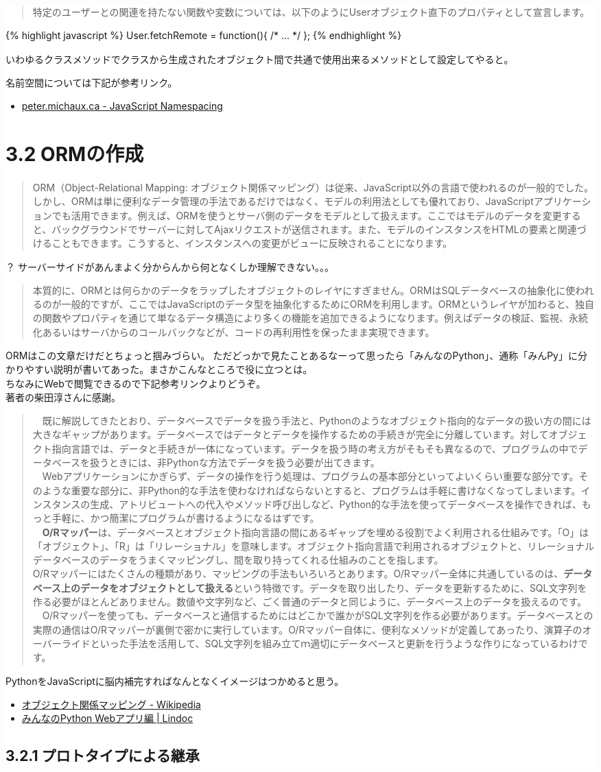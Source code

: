 > 特定のユーザーとの関連を持たない関数や変数については、以下のようにUserオブジェクト直下のプロパティとして宣言します。

{% highlight javascript %}
User.fetchRemote = function(){
	/* ... */
};
{% endhighlight %}

いわゆるクラスメソッドでクラスから生成されたオブジェクト間で共通で使用出来るメソッドとして設定してやると。

名前空間については下記が参考リンク。

* [peter.michaux.ca - JavaScript Namespacing](http://michaux.ca/articles/javascript-namespacing 'peter.michaux.ca - JavaScript Namespacing')

# 3.2 ORMの作成

> ORM（Object-Relational Mapping: オブジェクト関係マッピング）は従来、JavaScript以外の言語で使われるのが一般的でした。しかし、ORMは単に便利なデータ管理の手法であるだけではなく、モデルの利用法としても優れており、JavaScriptアプリケーションでも活用できます。例えば、ORMを使うとサーバ側のデータをモデルとして扱えます。ここではモデルのデータを変更すると、バックグラウンドでサーバーに対してAjaxリクエストが送信されます。また、モデルのインスタンスをHTMLの要素と関連づけることもできます。こうすると、インスタンスへの変更がビューに反映されることになります。

？ サーバーサイドがあんまよく分からんから何となくしか理解できない。。。

> 本質的に、ORMとは何らかのデータをラップしたオブジェクトのレイヤにすぎません。ORMはSQLデータベースの抽象化に使われるのが一般的ですが、ここではJavaScriptのデータ型を抽象化するためにORMを利用します。ORMというレイヤが加わると、独自の関数やプロパティを通じて単なるデータ構造により多くの機能を追加できるようになります。例えばデータの検証、監視、永続化あるいはサーバからのコールバックなどが、コードの再利用性を保ったまま実現できます。

ORMはこの文章だけだとちょっと掴みづらい。
ただどっかで見たことあるなーって思ったら「みんなのPython」、通称「みんPy」に分かりやすい説明が書いてあった。まさかこんなところで役に立つとは。  
ちなみにWebで閲覧できるので下記参考リンクよりどうぞ。  
著者の柴田淳さんに感謝。

> 　既に解説してきたとおり、データベースでデータを扱う手法と、Pythonのようなオブジェクト指向的なデータの扱い方の間には大きなギャップがあります。データベースではデータとデータを操作するための手続きが完全に分離しています。対してオブジェクト指向言語では、データと手続きが一体になっています。データを扱う時の考え方がそもそも異なるので、プログラムの中でデータベースを扱うときには、非Pythonな方法でデータを扱う必要が出てきます。  
> 　Webアプリケーションにかぎらず、データの操作を行う処理は、プログラムの基本部分といってよいくらい重要な部分です。そのような重要な部分に、非Python的な手法を使わなければならないとすると、プログラムは手軽に書けなくなってしまいます。インスタンスの生成、アトリビュートへの代入やメソッド呼び出しなど、Python的な手法を使ってデータベースを操作できれば、もっと手軽に、かつ簡潔にプログラムが書けるようになるはずです。  
> 　**O/Rマッパー**は、データベースとオブジェクト指向言語の間にあるギャップを埋める役割でよく利用される仕組みです。「O」は「オブジェクト」、「R」は「リレーショナル」を意味します。オブジェクト指向言語で利用されるオブジェクトと、リレーショナルデータベースのデータをうまくマッピングし、間を取り持ってくれる仕組みのことを指します。  
> O/Rマッパーにはたくさんの種類があり、マッピングの手法もいろいろとあります。O/Rマッパー全体に共通しているのは、**データベース上のデータをオブジェクトとして扱える**という特徴です。データを取り出したり、データを更新するために、SQL文字列を作る必要がほとんどありません。数値や文字列など、ごく普通のデータと同じように、データベース上のデータを扱えるのです。  
> 　O/Rマッパーを使っても、データベースと通信するためにはどこかで誰かがSQL文字列を作る必要があります。データベースとの実際の通信はO/Rマッパーが裏側で密かに実行しています。O/Rマッパー自体に、便利なメソッドが定義してあったり、演算子のオーバーライドといった手法を活用して、SQL文字列を組み立てｍ適切にデータベースと更新を行うような作りになっているわけです。

PythonをJavaScriptに脳内補完すればなんとなくイメージはつかめると思う。

* [オブジェクト関係マッピング - Wikipedia](http://ja.wikipedia.org/wiki/%E3%82%AA%E3%83%96%E3%82%B8%E3%82%A7%E3%82%AF%E3%83%88%E9%96%A2%E4%BF%82%E3%83%9E%E3%83%83%E3%83%94%E3%83%B3%E3%82%B0 'オブジェクト関係マッピング - Wikipedia')
* [みんなのPython Webアプリ編 | Lindoc](https://lindoc.jp/docs/1163 'みんなのPython Webアプリ編 | Lindoc')

## 3.2.1 プロトタイプによる継承
